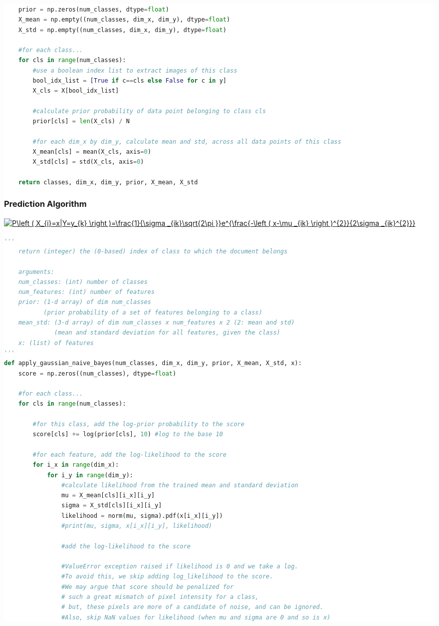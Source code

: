 ```python
    prior = np.zeros(num_classes, dtype=float)
    X_mean = np.empty((num_classes, dim_x, dim_y), dtype=float)
    X_std = np.empty((num_classes, dim_x, dim_y), dtype=float)
    
    #for each class...
    for cls in range(num_classes):
        #use a boolean index list to extract images of this class
        bool_idx_list = [True if c==cls else False for c in y]
        X_cls = X[bool_idx_list]
        
        #calculate prior probability of data point belonging to class cls
        prior[cls] = len(X_cls) / N

        #for each dim_x by dim_y, calculate mean and std, across all data points of this class
        X_mean[cls] = mean(X_cls, axis=0)
        X_std[cls] = std(X_cls, axis=0)
            
    return classes, dim_x, dim_y, prior, X_mean, X_std
```

### Prediction Algorithm

<a href="https://www.codecogs.com/eqnedit.php?latex=P\left&space;(&space;X_{i}=x|Y=y_{k}&space;\right&space;)=\frac{1}{\sigma&space;_{ik}\sqrt{2\pi&space;}}e^{\frac{-\left&space;(&space;x-\mu&space;_{ik}&space;\right&space;)^{2}}{2\sigma&space;_{ik}^{2}}}" target="_blank"><img src="https://latex.codecogs.com/gif.latex?P\left&space;(&space;X_{i}=x|Y=y_{k}&space;\right&space;)=\frac{1}{\sigma&space;_{ik}\sqrt{2\pi&space;}}e^{\frac{-\left&space;(&space;x-\mu&space;_{ik}&space;\right&space;)^{2}}{2\sigma&space;_{ik}^{2}}}" title="P\left ( X_{i}=x|Y=y_{k} \right )=\frac{1}{\sigma _{ik}\sqrt{2\pi }}e^{\frac{-\left ( x-\mu _{ik} \right )^{2}}{2\sigma _{ik}^{2}}}" /></a>


```python
'''
    return (integer) the (0-based) index of class to which the document belongs
    
    arguments:
    num_classes: (int) number of classes
    num_features: (int) number of features
    prior: (1-d array) of dim num_classes
           (prior probability of a set of features belonging to a class)
    mean_std: (3-d array) of dim num_classes x num_features x 2 (2: mean and std)
              (mean and standard deviation for all features, given the class)
    x: (list) of features
'''
def apply_gaussian_naive_bayes(num_classes, dim_x, dim_y, prior, X_mean, X_std, x):
    score = np.zeros((num_classes), dtype=float)
    
    #for each class...
    for cls in range(num_classes):
        
        #for this class, add the log-prior probability to the score
        score[cls] += log(prior[cls], 10) #log to the base 10
        
        #for each feature, add the log-likelihood to the score
        for i_x in range(dim_x):
            for i_y in range(dim_y):
                #calculate likelihood from the trained mean and standard deviation
                mu = X_mean[cls][i_x][i_y]
                sigma = X_std[cls][i_x][i_y]
                likelihood = norm(mu, sigma).pdf(x[i_x][i_y])
                #print(mu, sigma, x[i_x][i_y], likelihood)

                #add the log-likelihood to the score
                
                #ValueError exception raised if likelihood is 0 and we take a log.
                #To avoid this, we skip adding log_likelihood to the score.
                #We may argue that score should be penalized for
                # such a great mismatch of pixel intensity for a class,
                # but, these pixels are more of a candidate of noise, and can be ignored.
                #Also, skip NaN values for likelihood (when mu and sigma are 0 and so is x)
```